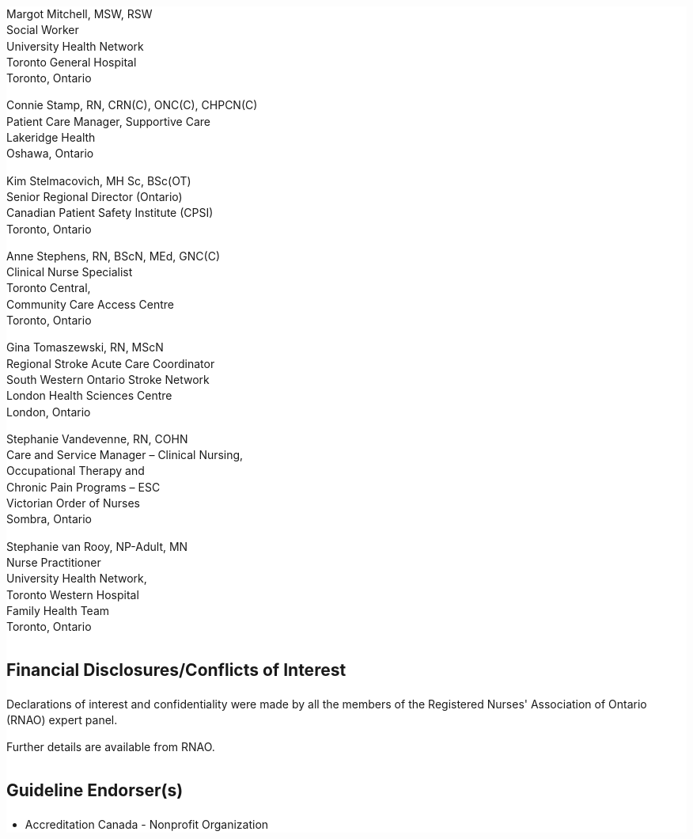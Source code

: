 Margot Mitchell, MSW, RSW  
Social Worker  
University Health Network  
Toronto General Hospital  
Toronto, Ontario

Connie Stamp, RN, CRN(C), ONC(C), CHPCN(C)  
Patient Care Manager, Supportive Care  
Lakeridge Health  
Oshawa, Ontario

Kim Stelmacovich, MH Sc, BSc(OT)  
Senior Regional Director (Ontario)  
Canadian Patient Safety Institute (CPSI)  
Toronto, Ontario

Anne Stephens, RN, BScN, MEd, GNC(C)  
Clinical Nurse Specialist  
Toronto Central,  
Community Care Access Centre  
Toronto, Ontario

Gina Tomaszewski, RN, MScN  
Regional Stroke Acute Care Coordinator  
South Western Ontario Stroke Network  
London Health Sciences Centre  
London, Ontario

Stephanie Vandevenne, RN, COHN  
Care and Service Manager – Clinical Nursing,  
Occupational Therapy and  
Chronic Pain Programs – ESC  
Victorian Order of Nurses  
Sombra, Ontario

Stephanie van Rooy, NP-Adult, MN  
Nurse Practitioner  
University Health Network,  
Toronto Western Hospital  
Family Health Team  
Toronto, Ontario

## Financial Disclosures/Conflicts of Interest



Declarations of interest and confidentiality were made by all the members of the Registered Nurses' Association of Ontario (RNAO) expert panel.

Further details are available from RNAO.

## Guideline Endorser(s)

- Accreditation Canada - Nonprofit Organization

